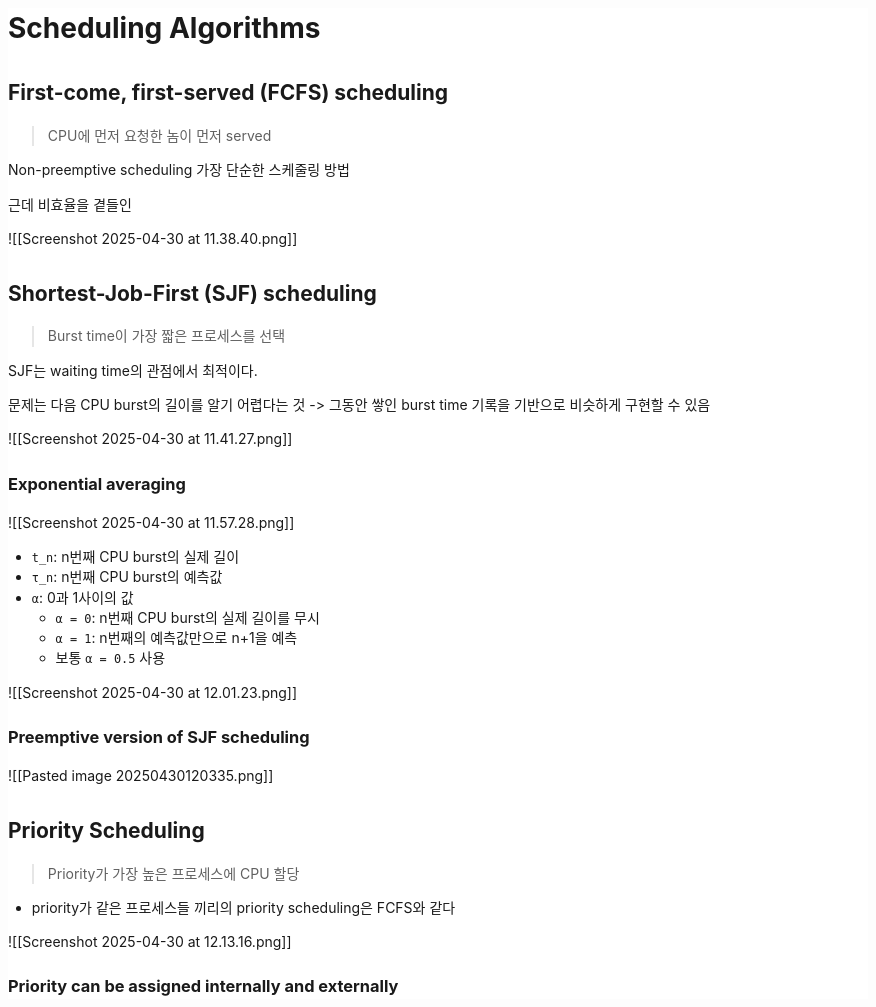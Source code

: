 # Scheduling Algorithms

## First-come, first-served (FCFS) scheduling

> CPU에 먼저 요청한 놈이 먼저 served

Non-preemptive scheduling
가장 단순한 스케줄링 방법

근데 비효율을 곁들인

![[Screenshot 2025-04-30 at 11.38.40.png]]

## Shortest-Job-First (SJF) scheduling

> Burst time이 가장 짧은 프로세스를 선택

SJF는 waiting time의 관점에서 최적이다.

문제는 다음 CPU burst의 길이를 알기 어렵다는 것
-> 그동안 쌓인 burst time 기록을 기반으로 비슷하게 구현할 수 있음

![[Screenshot 2025-04-30 at 11.41.27.png]]

### Exponential averaging

![[Screenshot 2025-04-30 at 11.57.28.png]]

- `t_n`: n번째 CPU burst의 실제 길이
- `τ_n`: n번째 CPU burst의 예측값
- `α`: 0과 1사이의 값
	- `α = 0`: n번째 CPU burst의 실제 길이를 무시
	- `α = 1`: n번째의 예측값만으로 n+1을 예측
	- 보통 `α = 0.5` 사용

![[Screenshot 2025-04-30 at 12.01.23.png]]

### Preemptive version of SJF scheduling

![[Pasted image 20250430120335.png]]

## Priority Scheduling

> Priority가 가장 높은 프로세스에 CPU 할당

- priority가 같은 프로세스들 끼리의 priority scheduling은 FCFS와 같다

![[Screenshot 2025-04-30 at 12.13.16.png]]

### Priority can be assigned **internally** and **externally**
